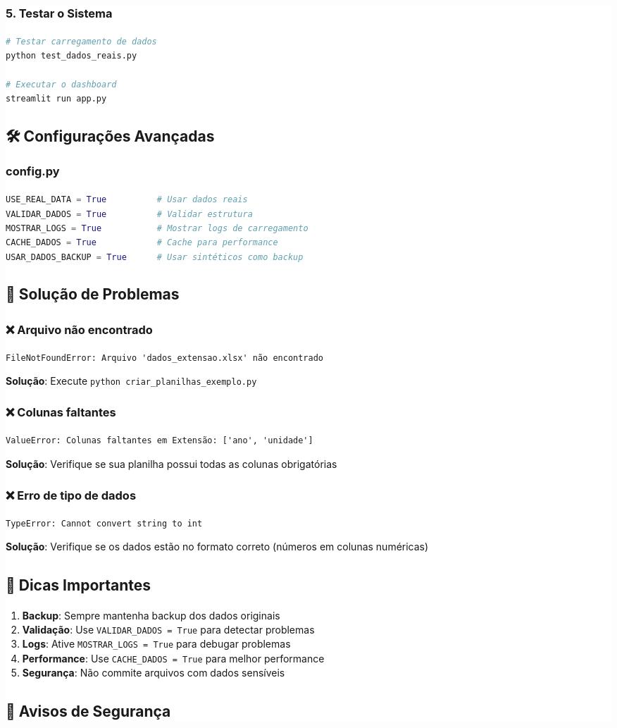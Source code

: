 ### 5. Testar o Sistema

```bash
# Testar carregamento de dados
python test_dados_reais.py

# Executar o dashboard
streamlit run app.py
```

## 🛠️ Configurações Avançadas

### config.py
```python
USE_REAL_DATA = True          # Usar dados reais
VALIDAR_DADOS = True          # Validar estrutura
MOSTRAR_LOGS = True           # Mostrar logs de carregamento
CACHE_DADOS = True            # Cache para performance
USAR_DADOS_BACKUP = True      # Usar sintéticos como backup
```

## 🔧 Solução de Problemas

### ❌ Arquivo não encontrado
```
FileNotFoundError: Arquivo 'dados_extensao.xlsx' não encontrado
```
**Solução**: Execute `python criar_planilhas_exemplo.py`

### ❌ Colunas faltantes
```
ValueError: Colunas faltantes em Extensão: ['ano', 'unidade']
```
**Solução**: Verifique se sua planilha possui todas as colunas obrigatórias

### ❌ Erro de tipo de dados
```
TypeError: Cannot convert string to int
```
**Solução**: Verifique se os dados estão no formato correto (números em colunas numéricas)

## 📝 Dicas Importantes

1. **Backup**: Sempre mantenha backup dos dados originais
2. **Validação**: Use `VALIDAR_DADOS = True` para detectar problemas
3. **Logs**: Ative `MOSTRAR_LOGS = True` para debugar problemas
4. **Performance**: Use `CACHE_DADOS = True` para melhor performance
5. **Segurança**: Não commite arquivos com dados sensíveis

## 🚨 Avisos de Segurança
